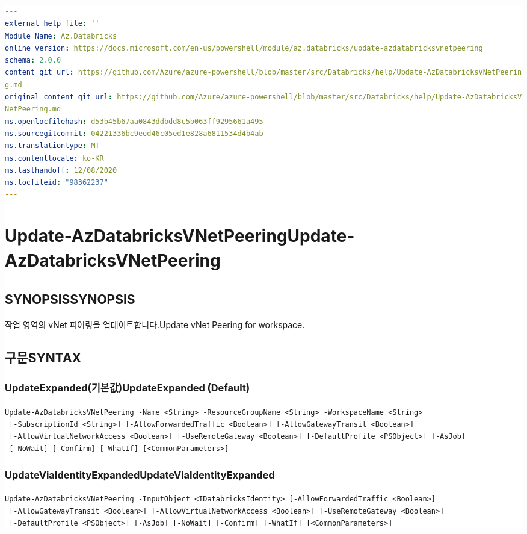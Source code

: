 ```yaml
---
external help file: ''
Module Name: Az.Databricks
online version: https://docs.microsoft.com/en-us/powershell/module/az.databricks/update-azdatabricksvnetpeering
schema: 2.0.0
content_git_url: https://github.com/Azure/azure-powershell/blob/master/src/Databricks/help/Update-AzDatabricksVNetPeering.md
original_content_git_url: https://github.com/Azure/azure-powershell/blob/master/src/Databricks/help/Update-AzDatabricksVNetPeering.md
ms.openlocfilehash: d53b45b67aa0843ddbdd8c5b063ff9295661a495
ms.sourcegitcommit: 04221336bc9eed46c05ed1e828a6811534d4b4ab
ms.translationtype: MT
ms.contentlocale: ko-KR
ms.lasthandoff: 12/08/2020
ms.locfileid: "98362237"
---
```

# <span data-ttu-id="5aa45-101">Update-AzDatabricksVNetPeering</span><span class="sxs-lookup"><span data-stu-id="5aa45-101">Update-AzDatabricksVNetPeering</span></span>

## <span data-ttu-id="5aa45-102">SYNOPSIS</span><span class="sxs-lookup"><span data-stu-id="5aa45-102">SYNOPSIS</span></span>
<span data-ttu-id="5aa45-103">작업 영역의 vNet 피어링을 업데이트합니다.</span><span class="sxs-lookup"><span data-stu-id="5aa45-103">Update vNet Peering for workspace.</span></span>

## <span data-ttu-id="5aa45-104">구문</span><span class="sxs-lookup"><span data-stu-id="5aa45-104">SYNTAX</span></span>

### <span data-ttu-id="5aa45-105">UpdateExpanded(기본값)</span><span class="sxs-lookup"><span data-stu-id="5aa45-105">UpdateExpanded (Default)</span></span>
```
Update-AzDatabricksVNetPeering -Name <String> -ResourceGroupName <String> -WorkspaceName <String>
 [-SubscriptionId <String>] [-AllowForwardedTraffic <Boolean>] [-AllowGatewayTransit <Boolean>]
 [-AllowVirtualNetworkAccess <Boolean>] [-UseRemoteGateway <Boolean>] [-DefaultProfile <PSObject>] [-AsJob]
 [-NoWait] [-Confirm] [-WhatIf] [<CommonParameters>]
```

### <span data-ttu-id="5aa45-106">UpdateViaIdentityExpanded</span><span class="sxs-lookup"><span data-stu-id="5aa45-106">UpdateViaIdentityExpanded</span></span>
```
Update-AzDatabricksVNetPeering -InputObject <IDatabricksIdentity> [-AllowForwardedTraffic <Boolean>]
 [-AllowGatewayTransit <Boolean>] [-AllowVirtualNetworkAccess <Boolean>] [-UseRemoteGateway <Boolean>]
 [-DefaultProfile <PSObject>] [-AsJob] [-NoWait] [-Confirm] [-WhatIf] [<CommonParameters>]
```
